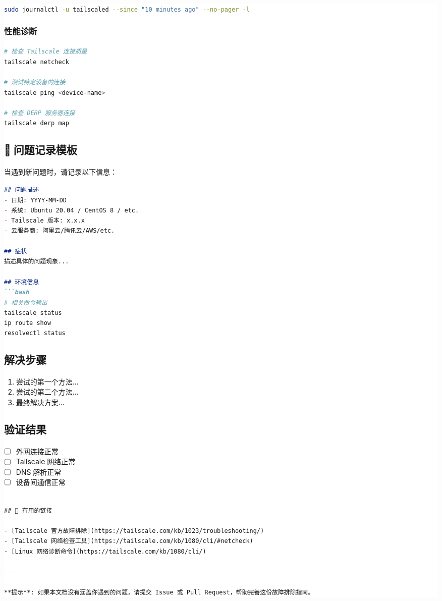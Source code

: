 ```bash
sudo journalctl -u tailscaled --since "10 minutes ago" --no-pager -l
```

### 性能诊断
```bash
# 检查 Tailscale 连接质量
tailscale netcheck

# 测试特定设备的连接
tailscale ping <device-name>

# 检查 DERP 服务器连接
tailscale derp map
```

## 📝 问题记录模板

当遇到新问题时，请记录以下信息：

```markdown
## 问题描述
- 日期: YYYY-MM-DD
- 系统: Ubuntu 20.04 / CentOS 8 / etc.
- Tailscale 版本: x.x.x
- 云服务商: 阿里云/腾讯云/AWS/etc.

## 症状
描述具体的问题现象...

## 环境信息
```bash
# 相关命令输出
tailscale status
ip route show
resolvectl status
```

## 解决步骤
1. 尝试的第一个方法...
2. 尝试的第二个方法...
3. 最终解决方案...

## 验证结果
- [ ] 外网连接正常
- [ ] Tailscale 网络正常
- [ ] DNS 解析正常
- [ ] 设备间通信正常
```

## 🔗 有用的链接

- [Tailscale 官方故障排除](https://tailscale.com/kb/1023/troubleshooting/)
- [Tailscale 网络检查工具](https://tailscale.com/kb/1080/cli/#netcheck)
- [Linux 网络诊断命令](https://tailscale.com/kb/1080/cli/)

---

**提示**: 如果本文档没有涵盖你遇到的问题，请提交 Issue 或 Pull Request，帮助完善这份故障排除指南。

